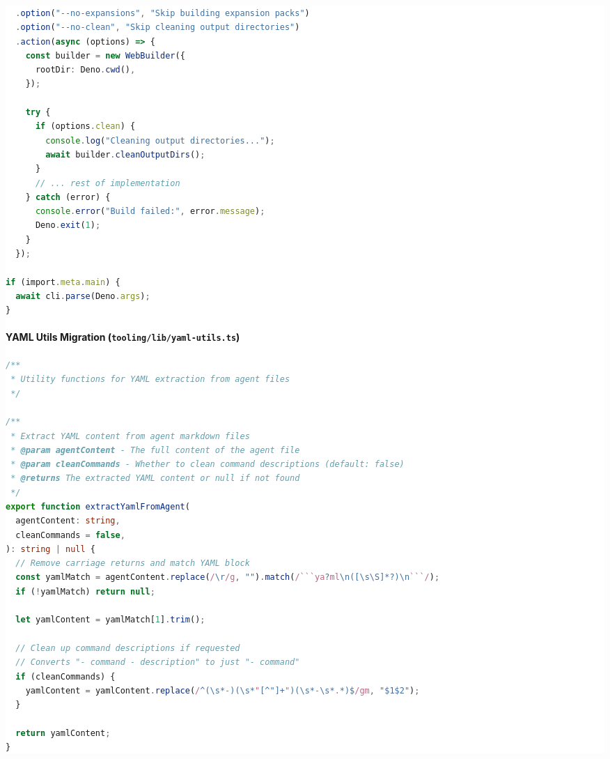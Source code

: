 ```typescript
  .option("--no-expansions", "Skip building expansion packs")
  .option("--no-clean", "Skip cleaning output directories")
  .action(async (options) => {
    const builder = new WebBuilder({
      rootDir: Deno.cwd(),
    });

    try {
      if (options.clean) {
        console.log("Cleaning output directories...");
        await builder.cleanOutputDirs();
      }
      // ... rest of implementation
    } catch (error) {
      console.error("Build failed:", error.message);
      Deno.exit(1);
    }
  });

if (import.meta.main) {
  await cli.parse(Deno.args);
}
```

#### YAML Utils Migration (`tooling/lib/yaml-utils.ts`)

````typescript
/**
 * Utility functions for YAML extraction from agent files
 */

/**
 * Extract YAML content from agent markdown files
 * @param agentContent - The full content of the agent file
 * @param cleanCommands - Whether to clean command descriptions (default: false)
 * @returns The extracted YAML content or null if not found
 */
export function extractYamlFromAgent(
  agentContent: string,
  cleanCommands = false,
): string | null {
  // Remove carriage returns and match YAML block
  const yamlMatch = agentContent.replace(/\r/g, "").match(/```ya?ml\n([\s\S]*?)\n```/);
  if (!yamlMatch) return null;

  let yamlContent = yamlMatch[1].trim();

  // Clean up command descriptions if requested
  // Converts "- command - description" to just "- command"
  if (cleanCommands) {
    yamlContent = yamlContent.replace(/^(\s*-)(\s*"[^"]+")(\s*-\s*.*)$/gm, "$1$2");
  }

  return yamlContent;
}
````
